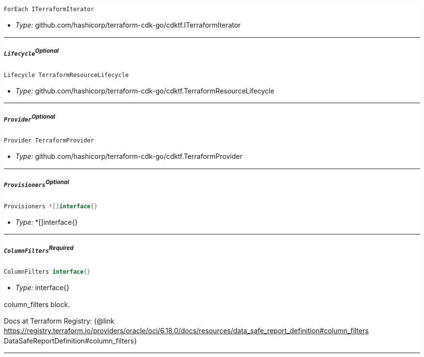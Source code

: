 ```go
ForEach ITerraformIterator
```

- *Type:* github.com/hashicorp/terraform-cdk-go/cdktf.ITerraformIterator

---

##### `Lifecycle`<sup>Optional</sup> <a name="Lifecycle" id="rhizo-co-terraform-provider-oci.dataSafeReportDefinition.DataSafeReportDefinitionConfig.property.lifecycle"></a>

```go
Lifecycle TerraformResourceLifecycle
```

- *Type:* github.com/hashicorp/terraform-cdk-go/cdktf.TerraformResourceLifecycle

---

##### `Provider`<sup>Optional</sup> <a name="Provider" id="rhizo-co-terraform-provider-oci.dataSafeReportDefinition.DataSafeReportDefinitionConfig.property.provider"></a>

```go
Provider TerraformProvider
```

- *Type:* github.com/hashicorp/terraform-cdk-go/cdktf.TerraformProvider

---

##### `Provisioners`<sup>Optional</sup> <a name="Provisioners" id="rhizo-co-terraform-provider-oci.dataSafeReportDefinition.DataSafeReportDefinitionConfig.property.provisioners"></a>

```go
Provisioners *[]interface{}
```

- *Type:* *[]interface{}

---

##### `ColumnFilters`<sup>Required</sup> <a name="ColumnFilters" id="rhizo-co-terraform-provider-oci.dataSafeReportDefinition.DataSafeReportDefinitionConfig.property.columnFilters"></a>

```go
ColumnFilters interface{}
```

- *Type:* interface{}

column_filters block.

Docs at Terraform Registry: {@link https://registry.terraform.io/providers/oracle/oci/6.18.0/docs/resources/data_safe_report_definition#column_filters DataSafeReportDefinition#column_filters}

---